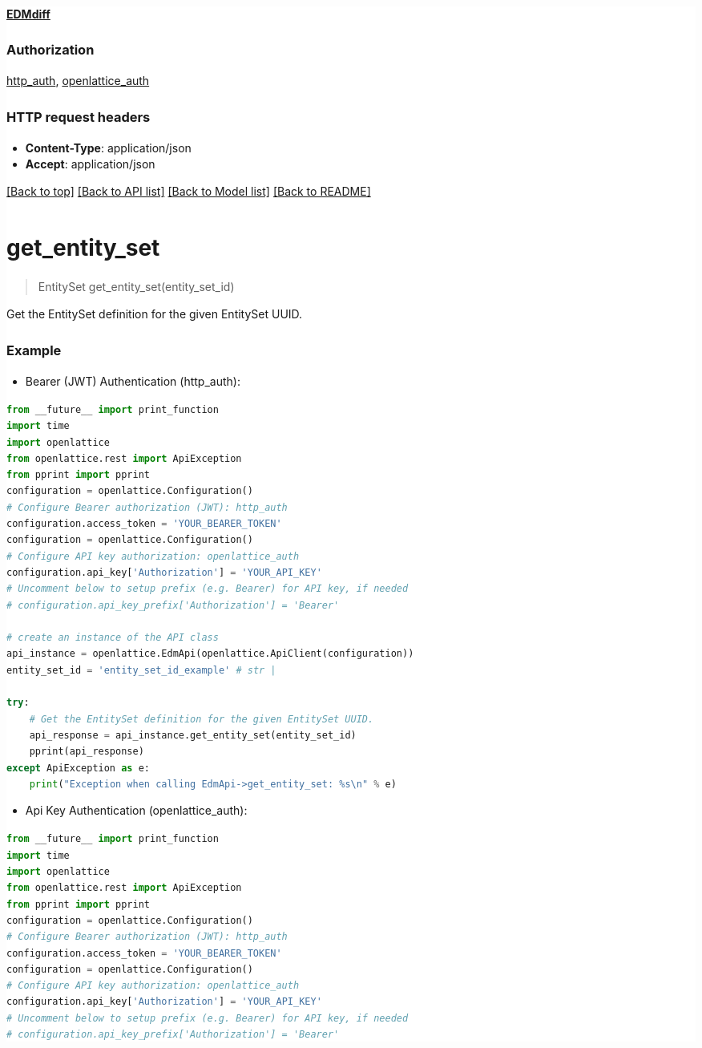[**EDMdiff**](EDMdiff.md)

### Authorization

[http_auth](../README.md#http_auth), [openlattice_auth](../README.md#openlattice_auth)

### HTTP request headers

 - **Content-Type**: application/json
 - **Accept**: application/json

[[Back to top]](#) [[Back to API list]](../README.md#documentation-for-api-endpoints) [[Back to Model list]](../README.md#documentation-for-models) [[Back to README]](../README.md)

# **get_entity_set**
> EntitySet get_entity_set(entity_set_id)

Get the EntitySet definition for the given EntitySet UUID.

### Example

* Bearer (JWT) Authentication (http_auth):
```python
from __future__ import print_function
import time
import openlattice
from openlattice.rest import ApiException
from pprint import pprint
configuration = openlattice.Configuration()
# Configure Bearer authorization (JWT): http_auth
configuration.access_token = 'YOUR_BEARER_TOKEN'
configuration = openlattice.Configuration()
# Configure API key authorization: openlattice_auth
configuration.api_key['Authorization'] = 'YOUR_API_KEY'
# Uncomment below to setup prefix (e.g. Bearer) for API key, if needed
# configuration.api_key_prefix['Authorization'] = 'Bearer'

# create an instance of the API class
api_instance = openlattice.EdmApi(openlattice.ApiClient(configuration))
entity_set_id = 'entity_set_id_example' # str | 

try:
    # Get the EntitySet definition for the given EntitySet UUID.
    api_response = api_instance.get_entity_set(entity_set_id)
    pprint(api_response)
except ApiException as e:
    print("Exception when calling EdmApi->get_entity_set: %s\n" % e)
```

* Api Key Authentication (openlattice_auth):
```python
from __future__ import print_function
import time
import openlattice
from openlattice.rest import ApiException
from pprint import pprint
configuration = openlattice.Configuration()
# Configure Bearer authorization (JWT): http_auth
configuration.access_token = 'YOUR_BEARER_TOKEN'
configuration = openlattice.Configuration()
# Configure API key authorization: openlattice_auth
configuration.api_key['Authorization'] = 'YOUR_API_KEY'
# Uncomment below to setup prefix (e.g. Bearer) for API key, if needed
# configuration.api_key_prefix['Authorization'] = 'Bearer'

```